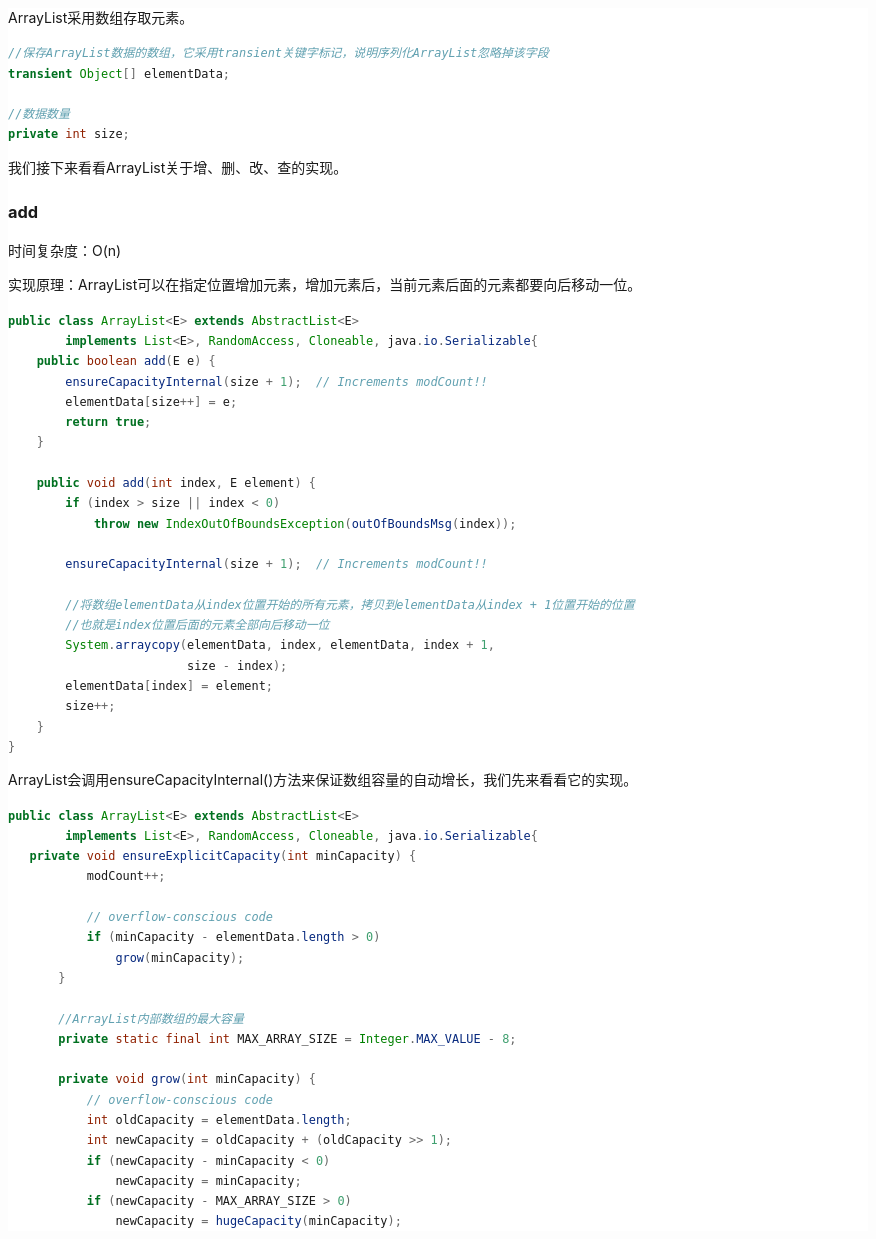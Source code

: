 ArrayList采用数组存取元素。

```java
//保存ArrayList数据的数组，它采用transient关键字标记，说明序列化ArrayList忽略掉该字段
transient Object[] elementData;

//数据数量
private int size;
```

我们接下来看看ArrayList关于增、删、改、查的实现。

### add

时间复杂度：O(n)

实现原理：ArrayList可以在指定位置增加元素，增加元素后，当前元素后面的元素都要向后移动一位。

```java
public class ArrayList<E> extends AbstractList<E>
        implements List<E>, RandomAccess, Cloneable, java.io.Serializable{
    public boolean add(E e) {
        ensureCapacityInternal(size + 1);  // Increments modCount!!
        elementData[size++] = e;
        return true;
    }

    public void add(int index, E element) {
        if (index > size || index < 0)
            throw new IndexOutOfBoundsException(outOfBoundsMsg(index));

        ensureCapacityInternal(size + 1);  // Increments modCount!!
        
        //将数组elementData从index位置开始的所有元素，拷贝到elementData从index + 1位置开始的位置
        //也就是index位置后面的元素全部向后移动一位
        System.arraycopy(elementData, index, elementData, index + 1,
                         size - index);
        elementData[index] = element;
        size++;
    }
}
```

ArrayList会调用ensureCapacityInternal()方法来保证数组容量的自动增长，我们先来看看它的实现。

```java
public class ArrayList<E> extends AbstractList<E>
        implements List<E>, RandomAccess, Cloneable, java.io.Serializable{
   private void ensureExplicitCapacity(int minCapacity) {
           modCount++;
   
           // overflow-conscious code
           if (minCapacity - elementData.length > 0)
               grow(minCapacity);
       }
       
       //ArrayList内部数组的最大容量
       private static final int MAX_ARRAY_SIZE = Integer.MAX_VALUE - 8;
   
       private void grow(int minCapacity) {
           // overflow-conscious code
           int oldCapacity = elementData.length;
           int newCapacity = oldCapacity + (oldCapacity >> 1);
           if (newCapacity - minCapacity < 0)
               newCapacity = minCapacity;
           if (newCapacity - MAX_ARRAY_SIZE > 0)
               newCapacity = hugeCapacity(minCapacity);
```